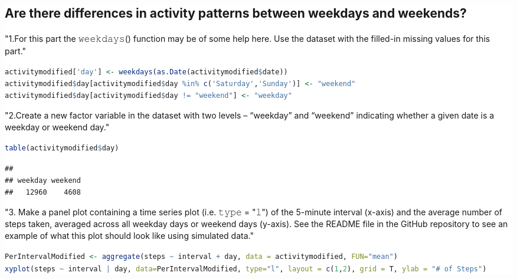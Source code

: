 ## Are there differences in activity patterns between weekdays and weekends?
"1.For this part the 𝚠𝚎𝚎𝚔𝚍𝚊𝚢𝚜() function may be of some help here. Use the dataset with the filled-in missing values for this part."


```r
activitymodified['day'] <- weekdays(as.Date(activitymodified$date))
activitymodified$day[activitymodified$day %in% c('Saturday','Sunday')] <- "weekend"
activitymodified$day[activitymodified$day != "weekend"] <- "weekday"
```

"2.Create a new factor variable in the dataset with two levels – “weekday” and “weekend” indicating whether a given date is a weekday or weekend day."


```r
table(activitymodified$day)
```

```
## 
## weekday weekend 
##   12960    4608
```

"3. Make a panel plot containing a time series plot (i.e. 𝚝𝚢𝚙𝚎 = "𝚕") of the 5-minute interval (x-axis) and the average number of steps taken, averaged across all weekday days or weekend days (y-axis). See the README file in the GitHub repository to see an example of what this plot should look like using simulated data."


```r
PerIntervalModified <- aggregate(steps ~ interval + day, data = activitymodified, FUN="mean")
xyplot(steps ~ interval | day, data=PerIntervalModified, type="l", layout = c(1,2), grid = T, ylab = "# of Steps")
```
